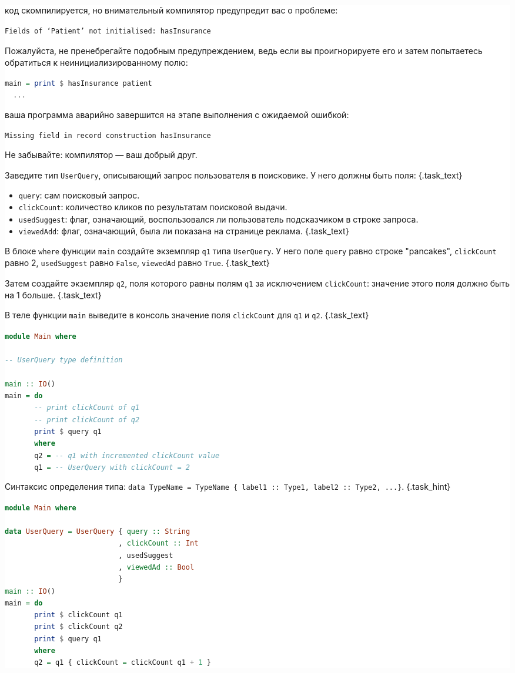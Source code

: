код скомпилируется, но внимательный компилятор предупредит вас о проблеме:

```
Fields of ‘Patient’ not initialised: hasInsurance
```

Пожалуйста, не пренебрегайте подобным предупреждением, ведь если вы проигнорируете его и затем попытаетесь обратиться к неинициализированному полю:

```haskell
main = print $ hasInsurance patient
  ...
```

ваша программа аварийно завершится на этапе выполнения с ожидаемой ошибкой:

```
Missing field in record construction hasInsurance
```

Не забывайте: компилятор — ваш добрый друг.

Заведите тип `UserQuery`, описывающий запрос пользователя в поисковике. У него должны быть поля: {.task_text}
- `query`: сам поисковый запрос.
- `clickCount`: количество кликов по результатам поисковой выдачи.
- `usedSuggest`: флаг, означающий, воспользовался ли пользователь подсказчиком в строке запроса.
- `viewedAdd`: флаг, означающий, была ли показана на странице реклама.
 {.task_text}

В блоке `where` функции `main` создайте экземпляр `q1` типа `UserQuery`. У него поле `query` равно строке "pancakes", `clickCount` равно 2, `usedSuggest` равно `False`, `viewedAd` равно `True`. {.task_text}

Затем создайте экземпляр `q2`, поля которого равны полям `q1` за исключением `clickCount`: значение этого поля должно быть на 1 больше. {.task_text}

В теле функции `main` выведите в консоль значение поля `clickCount` для `q1` и `q2`. {.task_text}

```haskell {.task_source #haskell_chapter_0210_task_0010}
module Main where

-- UserQuery type definition

main :: IO()
main = do
       -- print clickCount of q1
       -- print clickCount of q2
       print $ query q1
       where
       q2 = -- q1 with incremented clickCount value
       q1 = -- UserQuery with clickCount = 2
```
Синтаксис определения типа: `data TypeName = TypeName { label1 :: Type1, label2 :: Type2, ...}`. {.task_hint}
```haskell {.task_answer}
module Main where

data UserQuery = UserQuery { query :: String
                           , clickCount :: Int
                           , usedSuggest
                           , viewedAd :: Bool
                           }
main :: IO()
main = do
       print $ clickCount q1
       print $ clickCount q2
       print $ query q1
       where
       q2 = q1 { clickCount = clickCount q1 + 1 }
```